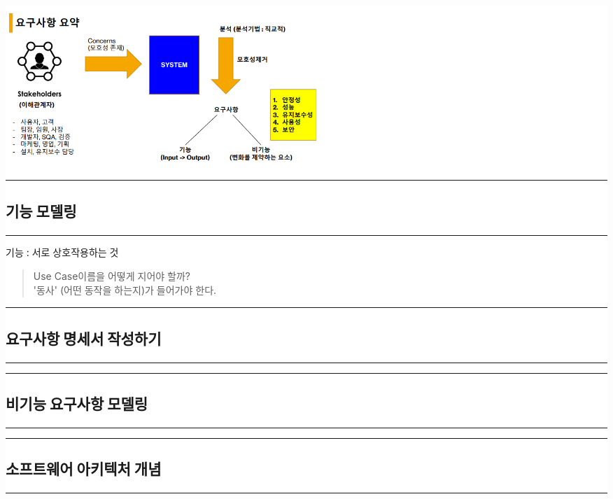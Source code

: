 <img src="./../IMG/0808.PNG" width="450px" height="230px" title=" " alt="Stakeholders and Concerns"></img><br/>     


* * *
## 기능 모델링
* * *

기능 : 서로 상호작용하는 것    

> Use Case이름을 어떻게 지어야 할까?   
> '동사' (어떤 동작을 하는지)가 들어가야 한다.   




* * *
## 요구사항 명세서 작성하기
* * *

* * *
## 비기능 요구사항 모델링
* * *

 * * *
## 소프트웨어 아키텍처 개념
* * *



